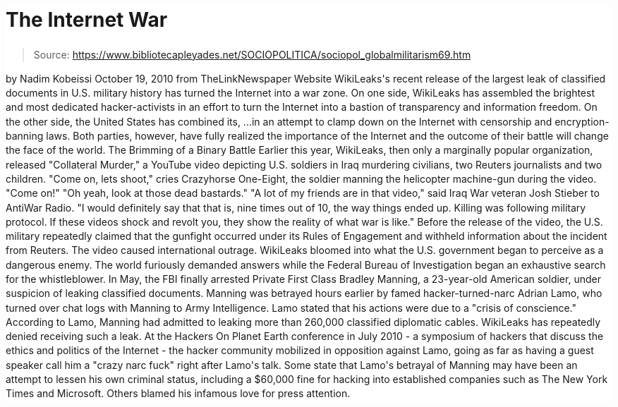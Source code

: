 # The Internet War

> Source: https://www.bibliotecapleyades.net/SOCIOPOLITICA/sociopol_globalmilitarism69.htm

by Nadim Kobeissi
October 19, 2010
from
TheLinkNewspaper Website
WikiLeaks's recent
release of the largest leak of classified documents
in U.S. military history has
turned the Internet into a war zone.
On one side, WikiLeaks has assembled the
brightest and most dedicated hacker-activists in an effort to turn the
Internet into a bastion of transparency and information freedom.
On the other side, the United States has combined its,
...in an attempt to clamp down on the Internet
with censorship and encryption-banning laws.
Both parties, however, have fully realized the importance of the Internet
and the outcome of their battle will change the face of the world.
The Brimming of a
Binary Battle
Earlier this year,
WikiLeaks, then only a marginally popular
organization, released "Collateral
Murder," a YouTube video depicting U.S. soldiers in Iraq
murdering civilians, two Reuters journalists and two children.
"Come on, lets shoot," cries Crazyhorse
One-Eight, the soldier manning the helicopter machine-gun during the
video. "Come on!"
"Oh yeah, look at those dead bastards."
"A lot of my friends are in that video," said Iraq War veteran Josh Stieber to AntiWar Radio.
"I would definitely say that that is, nine
times out of 10, the way things ended up. Killing was following military
protocol. If these videos shock and revolt you, they show the reality of
what war is like."
Before the release of the video, the U.S.
military repeatedly claimed that the gunfight occurred under its Rules of
Engagement and withheld information about the incident from Reuters.
The video caused international outrage.
WikiLeaks bloomed into what the U.S. government
began to perceive as a dangerous enemy. The world furiously demanded answers
while the Federal Bureau of Investigation began an exhaustive search for the
whistleblower.
In May, the FBI finally arrested Private First Class
Bradley Manning, a
23-year-old American soldier, under suspicion of leaking classified
documents.
Manning was betrayed hours earlier by famed hacker-turned-narc Adrian Lamo,
who turned over chat logs with Manning to Army Intelligence. Lamo stated
that his actions were due to a "crisis of conscience."
According to Lamo, Manning had admitted to leaking more than 260,000
classified diplomatic cables. WikiLeaks has repeatedly denied receiving such
a leak.
At the
Hackers On Planet Earth conference in July 2010 - a symposium of
hackers that discuss the ethics and politics of the Internet - the hacker
community mobilized in opposition against Lamo, going as far as having a
guest speaker call him a "crazy narc fuck" right after Lamo's talk.
Some state that Lamo's betrayal of Manning may have been an attempt to
lessen his own criminal status, including a $60,000 fine for hacking into
established companies such as The New York Times and Microsoft. Others
blamed his infamous love for press attention.